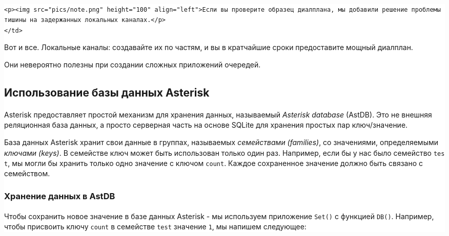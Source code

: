     <p><img src="pics/note.png" height="100" align="left">Если вы проверите образец диалплана, мы добавили решение проблемы тишины на задержанных локальных каналах.</p>
    </td>
  </tr>
</table>

Вот и все. Локальные каналы: создавайте их по частям, и вы в кратчайшие сроки предоставите мощный диалплан.

Они невероятно полезны при создании сложных приложений очередей.

## Использование базы данных Asterisk

Asterisk предоставляет простой механизм для хранения данных, называемый _Asterisk database_ (AstDB). Это не внешняя реляционная база данных, а просто серверная часть на основе SQLite для хранения простых пар ключ/значение.

База данных Asterisk хранит свои данные в группах, называемых _семействами (families)_, со значениями, определяемыми _ключами (keys)_. В семействе ключ может быть использован только один раз. Например, если бы у нас было семейство `test`, мы могли бы хранить только одно значение с ключом `count`. Каждое сохраненное значение должно быть связано с семейством.

### Хранение данных в AstDB

Чтобы сохранить новое значение в базе данных Asterisk - мы используем приложение `Set()` с функцией `DB()`. Например, чтобы присвоить ключу `count` в семействе `test` значение `1`, мы напишем следующее:
